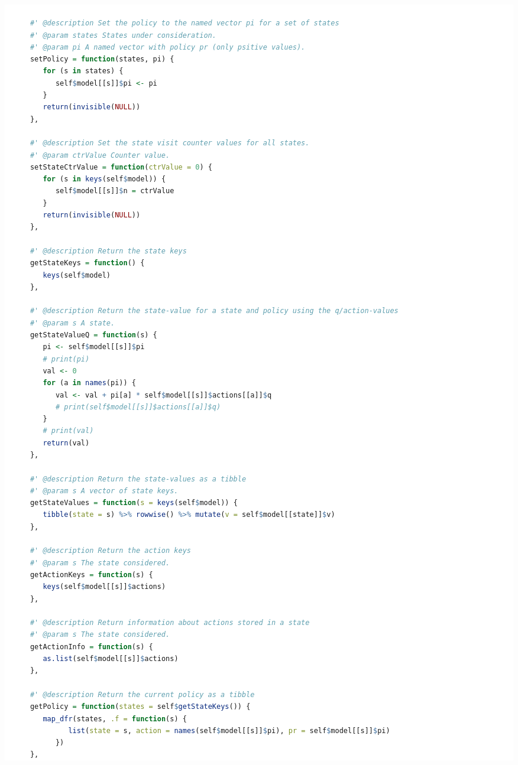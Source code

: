 ```r
      
      #' @description Set the policy to the named vector pi for a set of states
      #' @param states States under consideration.
      #' @param pi A named vector with policy pr (only psitive values).
      setPolicy = function(states, pi) {
         for (s in states) {
            self$model[[s]]$pi <- pi
         }
         return(invisible(NULL))
      },
      
      #' @description Set the state visit counter values for all states.
      #' @param ctrValue Counter value.
      setStateCtrValue = function(ctrValue = 0) {
         for (s in keys(self$model)) {
            self$model[[s]]$n = ctrValue
         }
         return(invisible(NULL))
      },
      
      #' @description Return the state keys
      getStateKeys = function() {
         keys(self$model)
      },
      
      #' @description Return the state-value for a state and policy using the q/action-values 
      #' @param s A state.
      getStateValueQ = function(s) {
         pi <- self$model[[s]]$pi
         # print(pi)
         val <- 0
         for (a in names(pi)) {
            val <- val + pi[a] * self$model[[s]]$actions[[a]]$q
            # print(self$model[[s]]$actions[[a]]$q)
         }
         # print(val)
         return(val)
      },
      
      #' @description Return the state-values as a tibble
      #' @param s A vector of state keys.
      getStateValues = function(s = keys(self$model)) {
         tibble(state = s) %>% rowwise() %>% mutate(v = self$model[[state]]$v) 
      },
      
      #' @description Return the action keys
      #' @param s The state considered.
      getActionKeys = function(s) {
         keys(self$model[[s]]$actions) 
      },
      
      #' @description Return information about actions stored in a state
      #' @param s The state considered.
      getActionInfo = function(s) {
         as.list(self$model[[s]]$actions) 
      },
      
      #' @description Return the current policy as a tibble
      getPolicy = function(states = self$getStateKeys()) {
         map_dfr(states, .f = function(s) {
               list(state = s, action = names(self$model[[s]]$pi), pr = self$model[[s]]$pi)
            })
      },
```

[BSS]: https://bss.au.dk/en/
[bi-programme]: https://kandidat.au.dk/en/businessintelligence/
[course-help]: https://github.com/bss-osca/rl/issues
[cran]: https://cloud.r-project.org
[cheatsheet-readr]: https://rawgit.com/rstudio/cheatsheets/master/data-import.pdf
[course-welcome-to-the-tidyverse]: https://github.com/rstudio-education/welcome-to-the-tidyverse
[DataCamp]: https://www.datacamp.com/
[datacamp-signup]: https://www.datacamp.com/groups/shared_links/cbaee6c73e7d78549a9e32a900793b2d5491ace1824efc1760a6729735948215
[datacamp-r-intro]: https://learn.datacamp.com/courses/free-introduction-to-r
[datacamp-r-rmarkdown]: https://campus.datacamp.com/courses/reporting-with-rmarkdown
[datacamp-r-communicating]: https://learn.datacamp.com/courses/communicating-with-data-in-the-tidyverse
[datacamp-r-communicating-chap3]: https://campus.datacamp.com/courses/communicating-with-data-in-the-tidyverse/introduction-to-rmarkdown
[datacamp-r-communicating-chap4]: https://campus.datacamp.com/courses/communicating-with-data-in-the-tidyverse/customizing-your-rmarkdown-report
[datacamp-r-intermediate]: https://learn.datacamp.com/courses/intermediate-r
[datacamp-r-intermediate-chap1]: https://campus.datacamp.com/courses/intermediate-r/chapter-1-conditionals-and-control-flow
[datacamp-r-intermediate-chap2]: https://campus.datacamp.com/courses/intermediate-r/chapter-2-loops
[datacamp-r-intermediate-chap3]: https://campus.datacamp.com/courses/intermediate-r/chapter-3-functions
[datacamp-r-intermediate-chap4]: https://campus.datacamp.com/courses/intermediate-r/chapter-4-the-apply-family
[datacamp-r-functions]: https://learn.datacamp.com/courses/introduction-to-writing-functions-in-r
[datacamp-r-tidyverse]: https://learn.datacamp.com/courses/introduction-to-the-tidyverse
[datacamp-r-strings]: https://learn.datacamp.com/courses/string-manipulation-with-stringr-in-r
[datacamp-r-dplyr]: https://learn.datacamp.com/courses/data-manipulation-with-dplyr
[datacamp-r-dplyr-bakeoff]: https://learn.datacamp.com/courses/working-with-data-in-the-tidyverse
[datacamp-r-ggplot2-intro]: https://learn.datacamp.com/courses/introduction-to-data-visualization-with-ggplot2
[datacamp-r-ggplot2-intermediate]: https://learn.datacamp.com/courses/intermediate-data-visualization-with-ggplot2
[dplyr-cran]: https://CRAN.R-project.org/package=dplyr
[debug-in-r]: https://rstats.wtf/debugging-r-code.html
[google-form]: https://forms.gle/s39GeDGV9AzAXUo18
[google-grupper]: https://docs.google.com/spreadsheets/d/1DHxthd5AQywAU4Crb3hM9rnog2GqGQYZ2o175SQgn_0/edit?usp=sharing
[GitHub]: https://github.com/
[git-install]: https://git-scm.com/downloads
[github-actions]: https://github.com/features/actions
[github-pages]: https://pages.github.com/
[gh-rl-student]: https://github.com/bss-osca/rl-student
[gh-rl]: https://github.com/bss-osca/rl
[happy-git]: https://happygitwithr.com
[hg-install-git]: https://happygitwithr.com/install-git.html
[hg-why]: https://happygitwithr.com/big-picture.html#big-picture
[hg-github-reg]: https://happygitwithr.com/github-acct.html#github-acct
[hg-git-install]: https://happygitwithr.com/install-git.html#install-git
[hg-exist-github-first]: https://happygitwithr.com/existing-github-first.html
[hg-exist-github-last]: https://happygitwithr.com/existing-github-last.html
[hg-credential-helper]: https://happygitwithr.com/credential-caching.html
[hypothes.is]: https://web.hypothes.is/
[osca-programme]: https://kandidat.au.dk/en/operationsandsupplychainanalytics/
[Peergrade]: https://peergrade.io
[peergrade-signup]: https://app.peergrade.io/join
[point-and-click]: https://en.wikipedia.org/wiki/Point_and_click
[pkg-bookdown]: https://bookdown.org/yihui/bookdown/
[pkg-openxlsx]: https://ycphs.github.io/openxlsx/index.html
[pkg-ropensci-writexl]: https://docs.ropensci.org/writexl/
[pkg-jsonlite]: https://cran.r-project.org/web/packages/jsonlite/index.html
[R]: https://www.r-project.org
[RStudio]: https://rstudio.com
[rstudio-cloud]: https://rstudio.cloud/spaces/176810/join?access_code=LSGnG2EXTuzSyeYaNXJE77vP33DZUoeMbC0xhfCz
[r-cloud-mod12]: https://rstudio.cloud/spaces/176810/project/2963819
[r-cloud-mod13]: https://rstudio.cloud/spaces/176810/project/3020139
[r-cloud-mod14]: https://rstudio.cloud/spaces/176810/project/3020322
[r-cloud-mod15]: https://rstudio.cloud/spaces/176810/project/3020509
[r-cloud-mod16]: https://rstudio.cloud/spaces/176810/project/3026754
[r-cloud-mod17]: https://rstudio.cloud/spaces/176810/project/3034015
[r-cloud-mod18]: https://rstudio.cloud/spaces/176810/project/3130795
[r-cloud-mod19]: https://rstudio.cloud/spaces/176810/project/3266132
[rstudio-download]: https://rstudio.com/products/rstudio/download/#download
[rstudio-customizing]: https://support.rstudio.com/hc/en-us/articles/200549016-Customizing-RStudio
[rstudio-key-shortcuts]: https://support.rstudio.com/hc/en-us/articles/200711853-Keyboard-Shortcuts
[rstudio-workbench]: https://www.rstudio.com/wp-content/uploads/2014/04/rstudio-workbench.png
[r-markdown]: https://rmarkdown.rstudio.com/
[ropensci-writexl]: https://docs.ropensci.org/writexl/
[r4ds-pipes]: https://r4ds.had.co.nz/pipes.html
[r4ds-factors]: https://r4ds.had.co.nz/factors.html
[r4ds-strings]: https://r4ds.had.co.nz/strings.html
[r4ds-iteration]: https://r4ds.had.co.nz/iteration.html
[stat-545]: https://stat545.com
[stat-545-functions-part1]: https://stat545.com/functions-part1.html
[stat-545-functions-part2]: https://stat545.com/functions-part2.html
[stat-545-functions-part3]: https://stat545.com/functions-part3.html
[slides-welcome]: https://bss-osca.github.io/rl/slides/00-rl_welcome.html
[slides-m1-3]: https://bss-osca.github.io/rl/slides/01-welcome_r_part.html
[slides-m4-5]: https://bss-osca.github.io/rl/slides/02-programming.html
[slides-m6-8]: https://bss-osca.github.io/rl/slides/03-transform.html
[slides-m9]: https://bss-osca.github.io/rl/slides/04-plot.html
[slides-m83]: https://bss-osca.github.io/rl/slides/05-joins.html
[sutton-notation]: https://bss-osca.github.io/rl/misc/sutton-notation.pdf
[tidyverse-main-page]: https://www.tidyverse.org
[tidyverse-packages]: https://www.tidyverse.org/packages/
[tidyverse-core]: https://www.tidyverse.org/packages/#core-tidyverse
[tidyverse-ggplot2]: https://ggplot2.tidyverse.org/
[tidyverse-dplyr]: https://dplyr.tidyverse.org/
[tidyverse-tidyr]: https://tidyr.tidyverse.org/
[tidyverse-readr]: https://readr.tidyverse.org/
[tidyverse-purrr]: https://purrr.tidyverse.org/
[tidyverse-tibble]: https://tibble.tidyverse.org/
[tidyverse-stringr]: https://stringr.tidyverse.org/
[tidyverse-forcats]: https://forcats.tidyverse.org/
[tidyverse-readxl]: https://readxl.tidyverse.org
[tidyverse-googlesheets4]: https://googlesheets4.tidyverse.org/index.html
[tutorial-markdown]: https://commonmark.org/help/tutorial/
[tfa-course]: https://bss-osca.github.io/tfa/
[Udemy]: https://www.udemy.com/
[vba-yt-course1]: https://www.youtube.com/playlist?list=PLpOAvcoMay5S_hb2D7iKznLqJ8QG_pde0
[vba-course1-hello]: https://youtu.be/f42OniDWaIo
[vba-yt-course2]: https://www.youtube.com/playlist?list=PL3A6U40JUYCi4njVx59-vaUxYkG0yRO4m
[vba-course2-devel-tab]: https://youtu.be/awEOUaw9q58
[vba-course2-devel-editor]: https://youtu.be/awEOUaw9q58
[vba-course2-devel-project]: https://youtu.be/fp6PTbU7bXo
[vba-course2-devel-properties]: https://youtu.be/ks2QYKAd9Xw
[vba-course2-devel-hello]: https://youtu.be/EQ6tDWBc8G4
[video-install]: https://vimeo.com/415501284
[video-rstudio-intro]: https://vimeo.com/416391353
[video-packages]: https://vimeo.com/416743698
[video-projects]: https://vimeo.com/319318233
[video-r-intro-p1]: https://www.youtube.com/watch?v=vGY5i_J2c-c
[video-r-intro-p2]: https://www.youtube.com/watch?v=w8_XdYI3reU
[video-r-intro-p3]: https://www.youtube.com/watch?v=NuY6jY4qE7I
[video-subsetting]: https://www.youtube.com/watch?v=hWbgqzsQJF0&list=PLjTlxb-wKvXPqyY3FZDO8GqIaWuEDy-Od&index=10&t=0s
[video-datatypes]: https://www.youtube.com/watch?v=5AQM-yUX9zg&list=PLjTlxb-wKvXPqyY3FZDO8GqIaWuEDy-Od&index=10
[video-control-structures]: https://www.youtube.com/watch?v=s_h9ruNwI_0
[video-conditional-loops]: https://www.youtube.com/watch?v=2evtsnPaoDg
[video-functions]: https://www.youtube.com/watch?v=ffPeac3BigM
[video-tibble-vs-df]: https://www.youtube.com/watch?v=EBk6PnvE1R4
[video-dplyr]: https://www.youtube.com/watch?v=aywFompr1F4
[wiki-snake-case]: https://en.wikipedia.org/wiki/Snake_case
[wiki-camel-case]: https://en.wikipedia.org/wiki/Camel_case
[wiki-interpreted]: https://en.wikipedia.org/wiki/Interpreted_language
[wiki-literate-programming]: https://en.wikipedia.org/wiki/Literate_programming
[wiki-csv]: https://en.wikipedia.org/wiki/Comma-separated_values
[wiki-json]: https://en.wikipedia.org/wiki/JSON